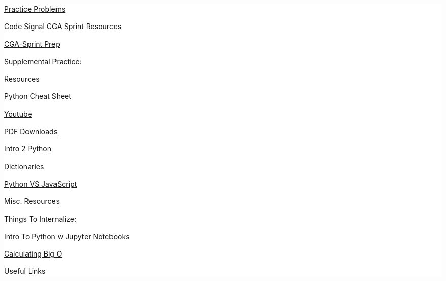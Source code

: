 <a href="gca-sprint-prep/practice-problems.html" class="navButton-94f2579c--pageItemWithChildrenNested-2c5d8183--navButtonClickable-161b88ca"><span class="text-4505230f--UIH300-2063425d--textContentFamily-49a318e1--navButtonLabel-14a4968f">Practice Problems</span></a>

<a href="gca-sprint-prep/code-signal-cga-sprint-resources.html" class="navButton-94f2579c--pageItemWithChildrenNested-2c5d8183--navButtonClickable-161b88ca"><span class="text-4505230f--UIH300-2063425d--textContentFamily-49a318e1--navButtonLabel-14a4968f">Code Signal CGA Sprint Resources</span></a>

<a href="gca-sprint-prep/cga-sprint-prep.html" class="navButton-94f2579c--pageItemWithChildrenNested-2c5d8183--navButtonClickable-161b88ca"><span class="text-4505230f--UIH300-2063425d--textContentFamily-49a318e1--navButtonLabel-14a4968f">CGA-Sprint Prep</span></a>

<span class="text-4505230f--UIH300-2063425d--textContentFamily-49a318e1--navButtonLabel-14a4968f">Supplemental Practice:</span>

<span class="text-4505230f--UIH300-2063425d--textContentFamily-49a318e1--navButtonLabel-14a4968f"><span class="text-4505230f--InfoH200-3a8a7a86--textContentFamily-49a318e1">Resources</span></span>

<span class="text-4505230f--UIH300-2063425d--textContentFamily-49a318e1--navButtonLabel-14a4968f">Python Cheat Sheet</span>

<a href="../resources/youtube.html" class="navButton-94f2579c--navButtonClickable-161b88ca"><span class="text-4505230f--UIH300-2063425d--textContentFamily-49a318e1--navButtonLabel-14a4968f">Youtube</span></a>

<a href="../resources/pdf-downloads.html" class="navButton-94f2579c--navButtonClickable-161b88ca"><span class="text-4505230f--UIH300-2063425d--textContentFamily-49a318e1--navButtonLabel-14a4968f">PDF Downloads</span></a>

<a href="../resources/intro-2-python.html" class="navButton-94f2579c--navButtonClickable-161b88ca"><span class="text-4505230f--UIH300-2063425d--textContentFamily-49a318e1--navButtonLabel-14a4968f">Intro 2 Python</span></a>

<span class="text-4505230f--UIH300-2063425d--textContentFamily-49a318e1--navButtonLabel-14a4968f">Dictionaries</span>

<a href="../resources/python-vs-javascript.html" class="navButton-94f2579c--navButtonClickable-161b88ca"><span class="text-4505230f--UIH300-2063425d--textContentFamily-49a318e1--navButtonLabel-14a4968f">Python VS JavaScript</span></a>

<a href="../resources/untitled-1.html" class="navButton-94f2579c--navButtonClickable-161b88ca"><span class="text-4505230f--UIH300-2063425d--textContentFamily-49a318e1--navButtonLabel-14a4968f">Misc. Resources</span></a>

<span class="text-4505230f--UIH300-2063425d--textContentFamily-49a318e1--navButtonLabel-14a4968f">Things To Internalize:</span>

<a href="../resources/intro-to-python-w-jupyter-notebooks.html" class="navButton-94f2579c--navButtonClickable-161b88ca"><span class="text-4505230f--UIH300-2063425d--textContentFamily-49a318e1--navButtonLabel-14a4968f">Intro To Python w Jupyter Notebooks</span></a>

<a href="../resources/calculating-big-o.html" class="navButton-94f2579c--navButtonClickable-161b88ca"><span class="text-4505230f--UIH300-2063425d--textContentFamily-49a318e1--navButtonLabel-14a4968f">Calculating Big O</span></a>

<span class="text-4505230f--UIH300-2063425d--textContentFamily-49a318e1--navButtonLabel-14a4968f">Useful Links</span>
